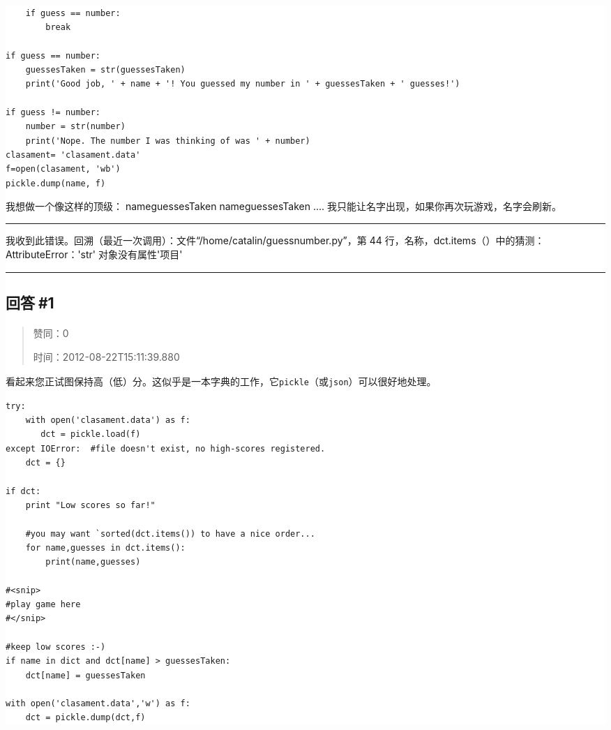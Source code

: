 ```
    if guess == number:
        break

if guess == number:
    guessesTaken = str(guessesTaken)
    print('Good job, ' + name + '! You guessed my number in ' + guessesTaken + ' guesses!')

if guess != number:
    number = str(number)
    print('Nope. The number I was thinking of was ' + number)
clasament= 'clasament.data'
f=open(clasament, 'wb')
pickle.dump(name, f) 
```

我想做一个像这样的顶级：
nameguessesTaken
nameguessesTaken
....
我只能让名字出现，如果你再次玩游戏，名字会刷新。

* * *

我收到此错误。回溯（最近一次调用）：文件“/home/catalin/guessnumber.py”，第 44 行，名称，dct.items（）中的猜测：AttributeError：'str' 对象没有属性'项目'

* * *

## 回答 #1

> 赞同：0
> 
> 时间：2012-08-22T15:11:39.880

看起来您正试图保持高（低）分。这似乎是一本字典的工作，它`pickle`（或`json`）可以很好地处理。

```
try:
    with open('clasament.data') as f:
       dct = pickle.load(f)
except IOError:  #file doesn't exist, no high-scores registered.
    dct = {}

if dct:
    print "Low scores so far!"

    #you may want `sorted(dct.items()) to have a nice order...
    for name,guesses in dct.items(): 
        print(name,guesses)

#<snip>
#play game here
#</snip>

#keep low scores :-)
if name in dict and dct[name] > guessesTaken:
    dct[name] = guessesTaken

with open('clasament.data','w') as f:
    dct = pickle.dump(dct,f) 
```
